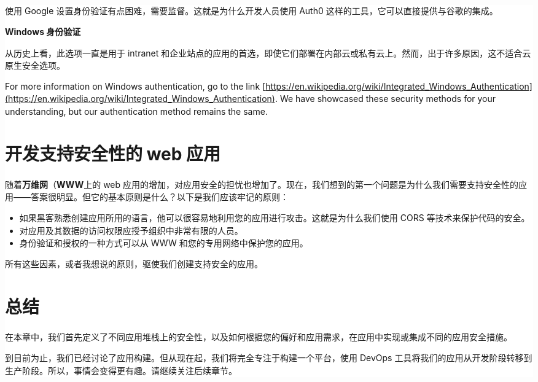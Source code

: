 使用 Google 设置身份验证有点困难，需要监督。这就是为什么开发人员使用 Auth0 这样的工具，它可以直接提供与谷歌的集成。

**Windows 身份验证**

从历史上看，此选项一直是用于 intranet 和企业站点的应用的首选，即使它们部署在内部云或私有云上。然而，出于许多原因，这不适合云原生安全选项。

For more information on Windows authentication, go to the link [https://en.wikipedia.org/wiki/Integrated_Windows_Authentication](https://en.wikipedia.org/wiki/Integrated_Windows_Authentication). We have showcased these security methods for your understanding, but our authentication method remains the same.

# 开发支持安全性的 web 应用

随着**万维网**（**WWW**上的 web 应用的增加，对应用安全的担忧也增加了。现在，我们想到的第一个问题是为什么我们需要支持安全性的应用——答案很明显。但它的基本原则是什么？以下是我们应该牢记的原则：

*   如果黑客熟悉创建应用所用的语言，他可以很容易地利用您的应用进行攻击。这就是为什么我们使用 CORS 等技术来保护代码的安全。
*   对应用及其数据的访问权限应授予组织中非常有限的人员。
*   身份验证和授权的一种方式可以从 WWW 和您的专用网络中保护您的应用。

所有这些因素，或者我想说的原则，驱使我们创建支持安全的应用。

# 总结

在本章中，我们首先定义了不同应用堆栈上的安全性，以及如何根据您的偏好和应用需求，在应用中实现或集成不同的应用安全措施。

到目前为止，我们已经讨论了应用构建。但从现在起，我们将完全专注于构建一个平台，使用 DevOps 工具将我们的应用从开发阶段转移到生产阶段。所以，事情会变得更有趣。请继续关注后续章节。